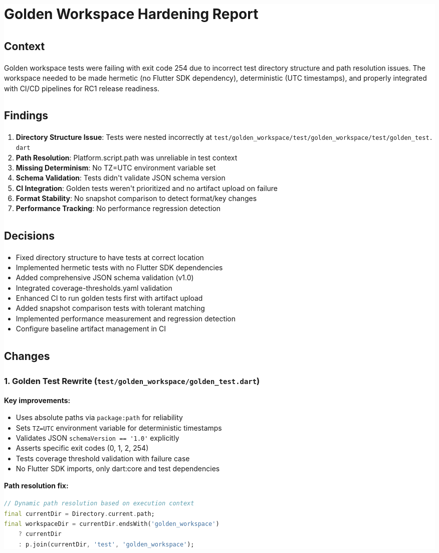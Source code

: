 # Golden Workspace Hardening Report

## Context
Golden workspace tests were failing with exit code 254 due to incorrect test directory structure and path resolution issues. The workspace needed to be made hermetic (no Flutter SDK dependency), deterministic (UTC timestamps), and properly integrated with CI/CD pipelines for RC1 release readiness.

## Findings
1. **Directory Structure Issue**: Tests were nested incorrectly at `test/golden_workspace/test/golden_workspace/test/golden_test.dart`
2. **Path Resolution**: Platform.script.path was unreliable in test context
3. **Missing Determinism**: No TZ=UTC environment variable set
4. **Schema Validation**: Tests didn't validate JSON schema version
5. **CI Integration**: Golden tests weren't prioritized and no artifact upload on failure
6. **Format Stability**: No snapshot comparison to detect format/key changes
7. **Performance Tracking**: No performance regression detection

## Decisions
- Fixed directory structure to have tests at correct location
- Implemented hermetic tests with no Flutter SDK dependencies
- Added comprehensive JSON schema validation (v1.0)
- Integrated coverage-thresholds.yaml validation
- Enhanced CI to run golden tests first with artifact upload
- Added snapshot comparison tests with tolerant matching
- Implemented performance measurement and regression detection
- Configure baseline artifact management in CI

## Changes

### 1. Golden Test Rewrite (`test/golden_workspace/golden_test.dart`)

**Key improvements:**
- Uses absolute paths via `package:path` for reliability
- Sets `TZ=UTC` environment variable for deterministic timestamps
- Validates JSON `schemaVersion == '1.0'` explicitly
- Asserts specific exit codes (0, 1, 2, 254)
- Tests coverage threshold validation with failure case
- No Flutter SDK imports, only dart:core and test dependencies

**Path resolution fix:**
```dart
// Dynamic path resolution based on execution context
final currentDir = Directory.current.path;
final workspaceDir = currentDir.endsWith('golden_workspace') 
    ? currentDir 
    : p.join(currentDir, 'test', 'golden_workspace');
```
